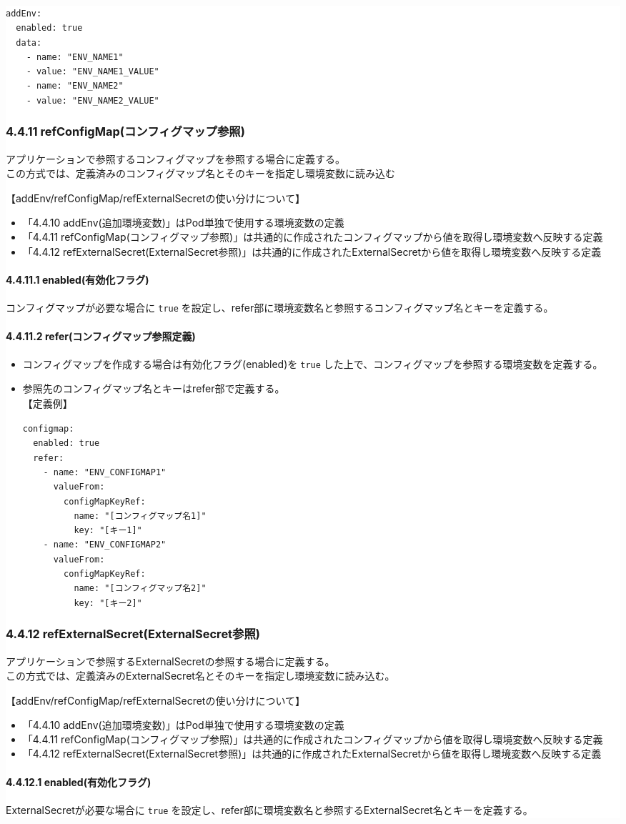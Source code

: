   ```
  addEnv:
    enabled: true
    data:
      - name: "ENV_NAME1"
      - value: "ENV_NAME1_VALUE"
      - name: "ENV_NAME2"
      - value: "ENV_NAME2_VALUE"
  ```

### 4.4.11 refConfigMap(コンフィグマップ参照)
アプリケーションで参照するコンフィグマップを参照する場合に定義する。</BR>
この方式では、定義済みのコンフィグマップ名とそのキーを指定し環境変数に読み込む</BR>

【addEnv/refConfigMap/refExternalSecretの使い分けについて】</BR>
- 「4.4.10 addEnv(追加環境変数)」はPod単独で使用する環境変数の定義</BR>
- 「4.4.11 refConfigMap(コンフィグマップ参照)」は共通的に作成されたコンフィグマップから値を取得し環境変数へ反映する定義</BR>
- 「4.4.12 refExternalSecret(ExternalSecret参照)」は共通的に作成されたExternalSecretから値を取得し環境変数へ反映する定義</BR>

#### 4.4.11.1 enabled(有効化フラグ)
コンフィグマップが必要な場合に `true` を設定し、refer部に環境変数名と参照するコンフィグマップ名とキーを定義する。</BR>

#### 4.4.11.2 refer(コンフィグマップ参照定義)
- コンフィグマップを作成する場合は有効化フラグ(enabled)を `true` した上で、コンフィグマップを参照する環境変数を定義する。</BR>
- 参照先のコンフィグマップ名とキーはrefer部で定義する。</BR>
【定義例】</BR>

  ```
  configmap:
    enabled: true
    refer:
      - name: "ENV_CONFIGMAP1"
        valueFrom:
          configMapKeyRef:
            name: "[コンフィグマップ名1]"
            key: "[キー1]"
      - name: "ENV_CONFIGMAP2"
        valueFrom:
          configMapKeyRef:
            name: "[コンフィグマップ名2]"
            key: "[キー2]"
  ```

### 4.4.12 refExternalSecret(ExternalSecret参照)
アプリケーションで参照するExternalSecretの参照する場合に定義する。</BR>
この方式では、定義済みのExternalSecret名とそのキーを指定し環境変数に読み込む。</BR>

【addEnv/refConfigMap/refExternalSecretの使い分けについて】</BR>
- 「4.4.10 addEnv(追加環境変数)」はPod単独で使用する環境変数の定義</BR>
- 「4.4.11 refConfigMap(コンフィグマップ参照)」は共通的に作成されたコンフィグマップから値を取得し環境変数へ反映する定義</BR>
- 「4.4.12 refExternalSecret(ExternalSecret参照)」は共通的に作成されたExternalSecretから値を取得し環境変数へ反映する定義</BR>

#### 4.4.12.1 enabled(有効化フラグ)
ExternalSecretが必要な場合に `true` を設定し、refer部に環境変数名と参照するExternalSecret名とキーを定義する。</BR>
